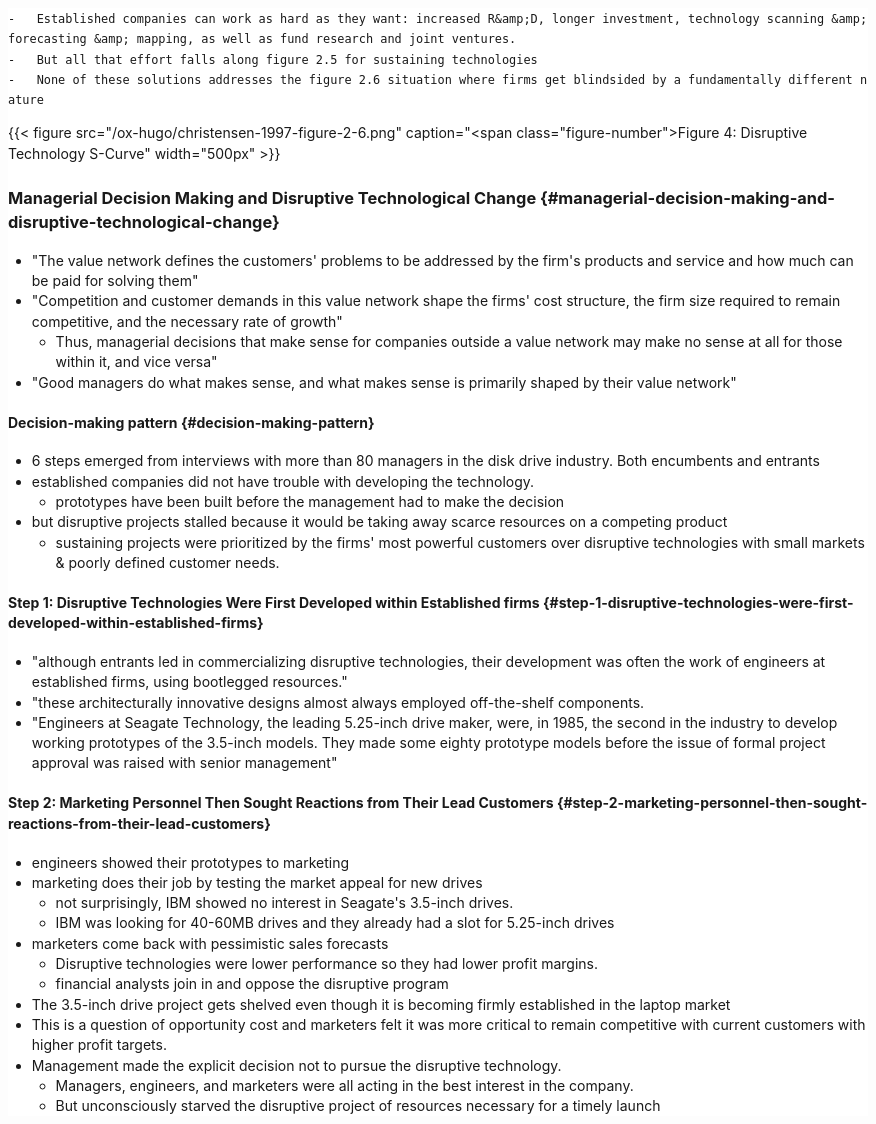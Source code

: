     -   Established companies can work as hard as they want: increased R&amp;D, longer investment, technology scanning &amp; forecasting &amp; mapping, as well as fund research and joint ventures.
    -   But all that effort falls along figure 2.5 for sustaining technologies
    -   None of these solutions addresses the figure 2.6 situation where firms get blindsided by a fundamentally different nature

<a id="figure--Figure 2-6"></a>

{{< figure src="/ox-hugo/christensen-1997-figure-2-6.png" caption="<span class=\"figure-number\">Figure 4: </span>Disruptive Technology S-Curve" width="500px" >}}


### Managerial Decision Making and Disruptive Technological Change {#managerial-decision-making-and-disruptive-technological-change}

-   "The value network defines the customers' problems to be addressed by the firm's products and service and how much can be paid for solving them"
-   "Competition and customer demands in this value network shape the firms' cost structure, the firm size required to remain competitive, and the necessary rate of growth"
    -   Thus, managerial decisions that make sense for companies outside a value network may make no sense at all for those within it, and vice versa"
-   "Good managers do what makes sense, and what makes sense is primarily shaped by their value network"


#### Decision-making pattern {#decision-making-pattern}

-   6 steps emerged from interviews with more than 80 managers in the disk drive industry. Both encumbents and entrants
-   established companies did not have trouble with developing the technology.
    -   prototypes have been built before the management had to make the decision
-   but disruptive projects stalled because it would be taking away scarce resources on a competing product
    -   sustaining projects were prioritized by the firms' most powerful customers over disruptive technologies with small markets &amp; poorly defined customer needs.


#### Step 1: Disruptive Technologies Were First Developed within Established firms {#step-1-disruptive-technologies-were-first-developed-within-established-firms}

-   "although entrants led in commercializing disruptive technologies, their development was often the work of engineers at established firms, using bootlegged resources."
-   "these architecturally innovative designs almost always employed off-the-shelf components.
-   "Engineers at Seagate Technology, the leading 5.25-inch drive maker, were, in 1985, the second in the industry to develop working prototypes of the 3.5-inch models. They made some eighty prototype models before the issue of formal project approval was raised with senior management"


#### Step 2: Marketing Personnel Then Sought Reactions from Their Lead Customers {#step-2-marketing-personnel-then-sought-reactions-from-their-lead-customers}

-   engineers showed their prototypes to marketing
-   marketing does their job by testing the market appeal for new drives
    -   not surprisingly, IBM showed no interest in Seagate's 3.5-inch drives.
    -   IBM was looking for 40-60MB drives and they already had a slot for 5.25-inch drives
-   marketers come back with pessimistic sales forecasts
    -   Disruptive technologies were lower performance so they had lower profit margins.
    -   financial analysts join in and oppose the disruptive program
-   The 3.5-inch drive project gets shelved even though it is becoming firmly established in the laptop market
-   This is a question of opportunity cost and marketers felt it was more critical to remain competitive with current customers with higher profit targets.
-   Management made the explicit decision not to pursue the disruptive technology.
    -   Managers, engineers, and marketers were all acting in the best interest in the company.
    -   But unconsciously starved the disruptive project of resources necessary for a timely launch